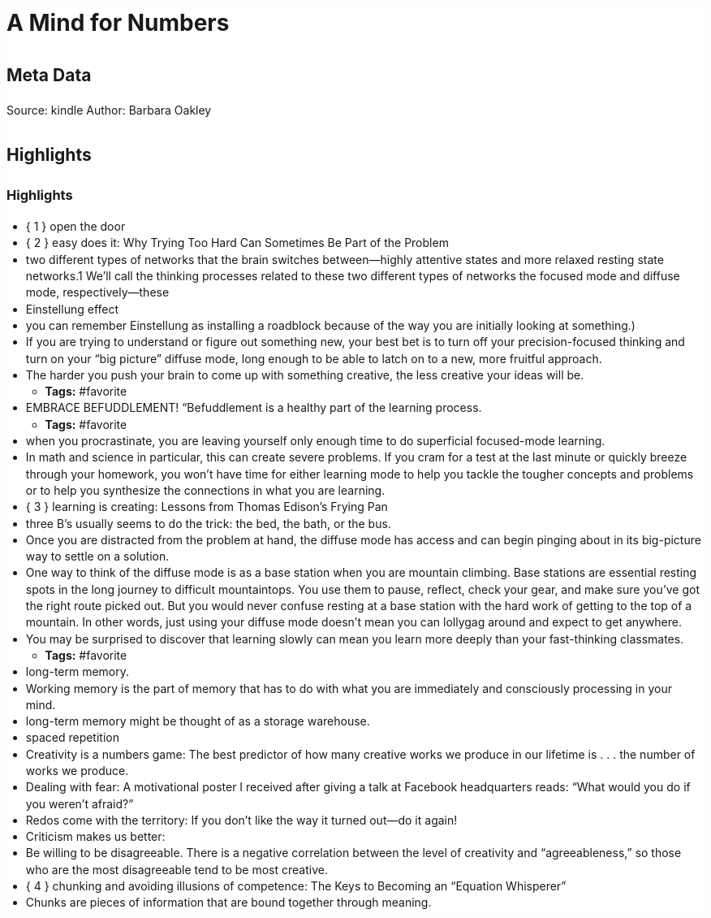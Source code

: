 # A Mind for Numbers

## Meta Data

Source:  kindle 
Author: Barbara Oakley

## Highlights

### Highlights

- { 1 } open the door
- { 2 } easy does it: Why Trying Too Hard Can Sometimes Be Part of the Problem
- two different types of networks that the brain switches between—highly attentive states and more relaxed resting state networks.1 We’ll call the thinking processes related to these two different types of networks the focused mode and diffuse mode, respectively—these
- Einstellung effect
- you can remember Einstellung as installing a roadblock because of the way you are initially looking at something.)
- If you are trying to understand or figure out something new, your best bet is to turn off your precision-focused thinking and turn on your “big picture” diffuse mode, long enough to be able to latch on to a new, more fruitful approach.
- The harder you push your brain to come up with something creative, the less creative your ideas will be.
    - **Tags:** #favorite
- EMBRACE BEFUDDLEMENT! “Befuddlement is a healthy part of the learning process.
    - **Tags:** #favorite
- when you procrastinate, you are leaving yourself only enough time to do superficial focused-mode learning.
- In math and science in particular, this can create severe problems. If you cram for a test at the last minute or quickly breeze through your homework, you won’t have time for either learning mode to help you tackle the tougher concepts and problems or to help you synthesize the connections in what you are learning.
- { 3 } learning is creating: Lessons from Thomas Edison’s Frying Pan
- three B’s usually seems to do the trick: the bed, the bath, or the bus.
- Once you are distracted from the problem at hand, the diffuse mode has access and can begin pinging about in its big-picture way to settle on a solution.
- One way to think of the diffuse mode is as a base station when you are mountain climbing. Base stations are essential resting spots in the long journey to difficult mountaintops. You use them to pause, reflect, check your gear, and make sure you’ve got the right route picked out. But you would never confuse resting at a base station with the hard work of getting to the top of a mountain. In other words, just using your diffuse mode doesn’t mean you can lollygag around and expect to get anywhere.
- You may be surprised to discover that learning slowly can mean you learn more deeply than your fast-thinking classmates.
    - **Tags:** #favorite
- long-term memory.
- Working memory is the part of memory that has to do with what you are immediately and consciously processing in your mind.
- long-term memory might be thought of as a storage warehouse.
- spaced repetition
- Creativity is a numbers game: The best predictor of how many creative works we produce in our lifetime is . . . the number of works we produce.
- Dealing with fear: A motivational poster I received after giving a talk at Facebook headquarters reads: “What would you do if you weren’t afraid?”
- Redos come with the territory: If you don’t like the way it turned out—do it again!
- Criticism makes us better:
- Be willing to be disagreeable. There is a negative correlation between the level of creativity and “agreeableness,” so those who are the most disagreeable tend to be most creative.
- { 4 } chunking and avoiding illusions of competence: The Keys to Becoming an “Equation Whisperer”
- Chunks are pieces of information that are bound together through meaning.